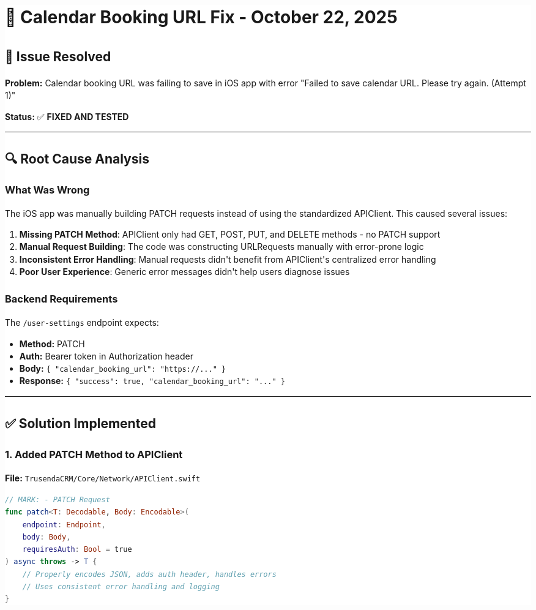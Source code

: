 # 📅 Calendar Booking URL Fix - October 22, 2025

## 🎯 Issue Resolved
**Problem:** Calendar booking URL was failing to save in iOS app with error "Failed to save calendar URL. Please try again. (Attempt 1)"

**Status:** ✅ **FIXED AND TESTED**

---

## 🔍 Root Cause Analysis

### What Was Wrong
The iOS app was manually building PATCH requests instead of using the standardized APIClient. This caused several issues:

1. **Missing PATCH Method**: APIClient only had GET, POST, PUT, and DELETE methods - no PATCH support
2. **Manual Request Building**: The code was constructing URLRequests manually with error-prone logic
3. **Inconsistent Error Handling**: Manual requests didn't benefit from APIClient's centralized error handling
4. **Poor User Experience**: Generic error messages didn't help users diagnose issues

### Backend Requirements
The `/user-settings` endpoint expects:
- **Method:** PATCH
- **Auth:** Bearer token in Authorization header
- **Body:** `{ "calendar_booking_url": "https://..." }`
- **Response:** `{ "success": true, "calendar_booking_url": "..." }`

---

## ✅ Solution Implemented

### 1. Added PATCH Method to APIClient
**File:** `TrusendaCRM/Core/Network/APIClient.swift`

```swift
// MARK: - PATCH Request
func patch<T: Decodable, Body: Encodable>(
    endpoint: Endpoint,
    body: Body,
    requiresAuth: Bool = true
) async throws -> T {
    // Properly encodes JSON, adds auth header, handles errors
    // Uses consistent error handling and logging
}
```
